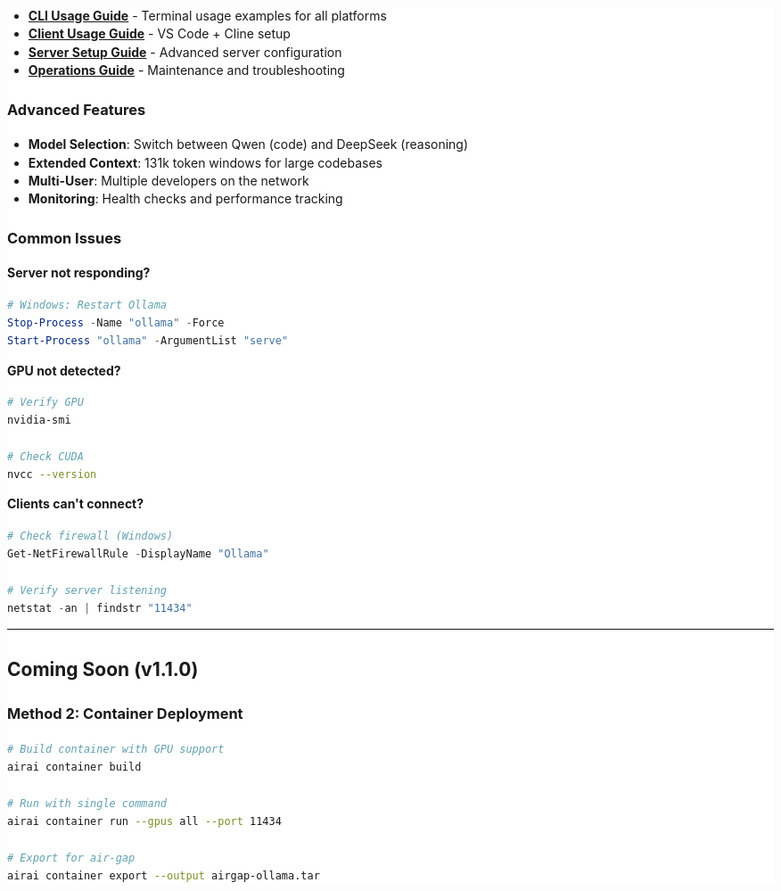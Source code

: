 - **[CLI Usage Guide](CLI-USAGE.md)** - Terminal usage examples for all platforms
- **[Client Usage Guide](CLIENT-USAGE.md)** - VS Code + Cline setup
- **[Server Setup Guide](SERVER-SETUP.md)** - Advanced server configuration
- **[Operations Guide](OPERATIONS.md)** - Maintenance and troubleshooting

### Advanced Features

- **Model Selection**: Switch between Qwen (code) and DeepSeek (reasoning)
- **Extended Context**: 131k token windows for large codebases
- **Multi-User**: Multiple developers on the network
- **Monitoring**: Health checks and performance tracking

### Common Issues

**Server not responding?**
```powershell
# Windows: Restart Ollama
Stop-Process -Name "ollama" -Force
Start-Process "ollama" -ArgumentList "serve"
```

**GPU not detected?**
```bash
# Verify GPU
nvidia-smi

# Check CUDA
nvcc --version
```

**Clients can't connect?**
```powershell
# Check firewall (Windows)
Get-NetFirewallRule -DisplayName "Ollama"

# Verify server listening
netstat -an | findstr "11434"
```

---

## Coming Soon (v1.1.0)

### Method 2: Container Deployment

```bash
# Build container with GPU support
airai container build

# Run with single command
airai container run --gpus all --port 11434

# Export for air-gap
airai container export --output airgap-ollama.tar
```
